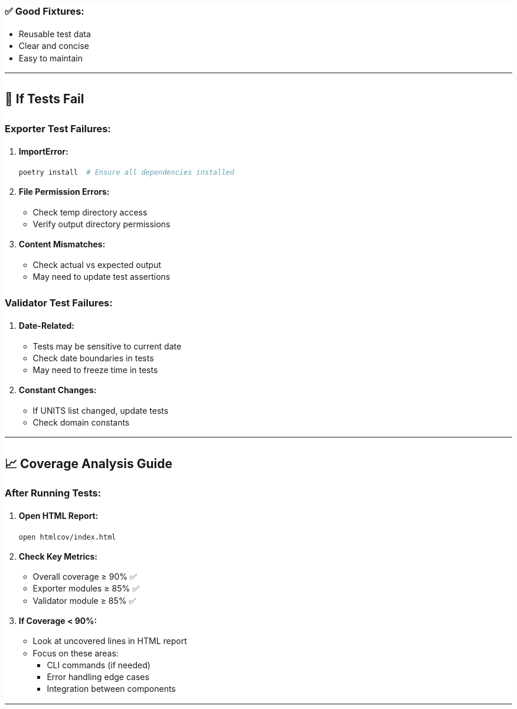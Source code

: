 ### **✅ Good Fixtures:**
- Reusable test data
- Clear and concise
- Easy to maintain

---

## 🔧 If Tests Fail

### **Exporter Test Failures:**

1. **ImportError:**
   ```bash
   poetry install  # Ensure all dependencies installed
   ```

2. **File Permission Errors:**
   - Check temp directory access
   - Verify output directory permissions

3. **Content Mismatches:**
   - Check actual vs expected output
   - May need to update test assertions

### **Validator Test Failures:**

1. **Date-Related:**
   - Tests may be sensitive to current date
   - Check date boundaries in tests
   - May need to freeze time in tests

2. **Constant Changes:**
   - If UNITS list changed, update tests
   - Check domain constants

---

## 📈 Coverage Analysis Guide

### **After Running Tests:**

1. **Open HTML Report:**
   ```bash
   open htmlcov/index.html
   ```

2. **Check Key Metrics:**
   - Overall coverage ≥ 90% ✅
   - Exporter modules ≥ 85% ✅
   - Validator module ≥ 85% ✅

3. **If Coverage < 90%:**
   - Look at uncovered lines in HTML report
   - Focus on these areas:
     - CLI commands (if needed)
     - Error handling edge cases
     - Integration between components

---